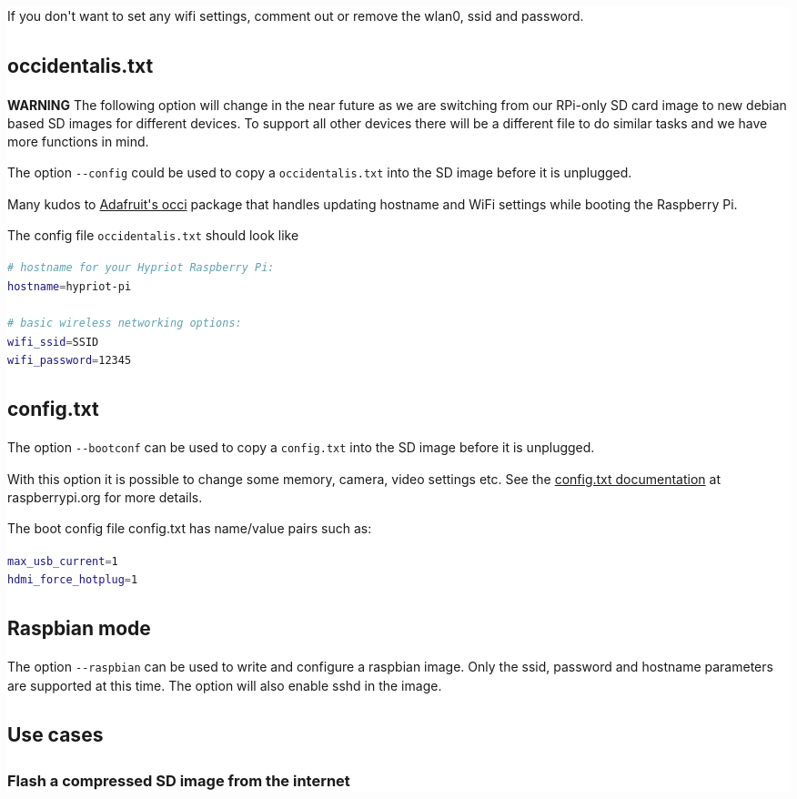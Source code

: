 If you don't want to set any wifi settings, comment out or remove the wlan0, ssid and password.

## occidentalis.txt

**WARNING** The following option will change in the near future as we are
switching from our RPi-only SD card image to new debian based SD images for
different devices. To support all other devices there will be a different file
to do similar tasks and we have more functions in mind.

The option `--config` could be used to copy a `occidentalis.txt` into the SD
image before it is unplugged.

Many kudos to [Adafruit's occi](https://github.com/adafruit/Adafruit-Occi)
package that handles updating hostname and WiFi settings while booting the
Raspberry Pi.

The config file `occidentalis.txt` should look like

```bash
# hostname for your Hypriot Raspberry Pi:
hostname=hypriot-pi

# basic wireless networking options:
wifi_ssid=SSID
wifi_password=12345
```

## config.txt

The option `--bootconf` can be used to copy a `config.txt` into the SD image
before it is unplugged.

With this option it is possible to change some memory, camera, video settings
etc. See the [config.txt documentation](https://www.raspberrypi.org/documentation/configuration/config-txt.md)
at raspberrypi.org for more details.

The boot config file config.txt has name/value pairs such as:

```bash
max_usb_current=1
hdmi_force_hotplug=1
```

## Raspbian mode

The option `--raspbian` can be used to write and configure a raspbian
image. Only the ssid, password and hostname parameters are supported
at this time. The option will also enable sshd in the image.


## Use cases

### Flash a compressed SD image from the internet
